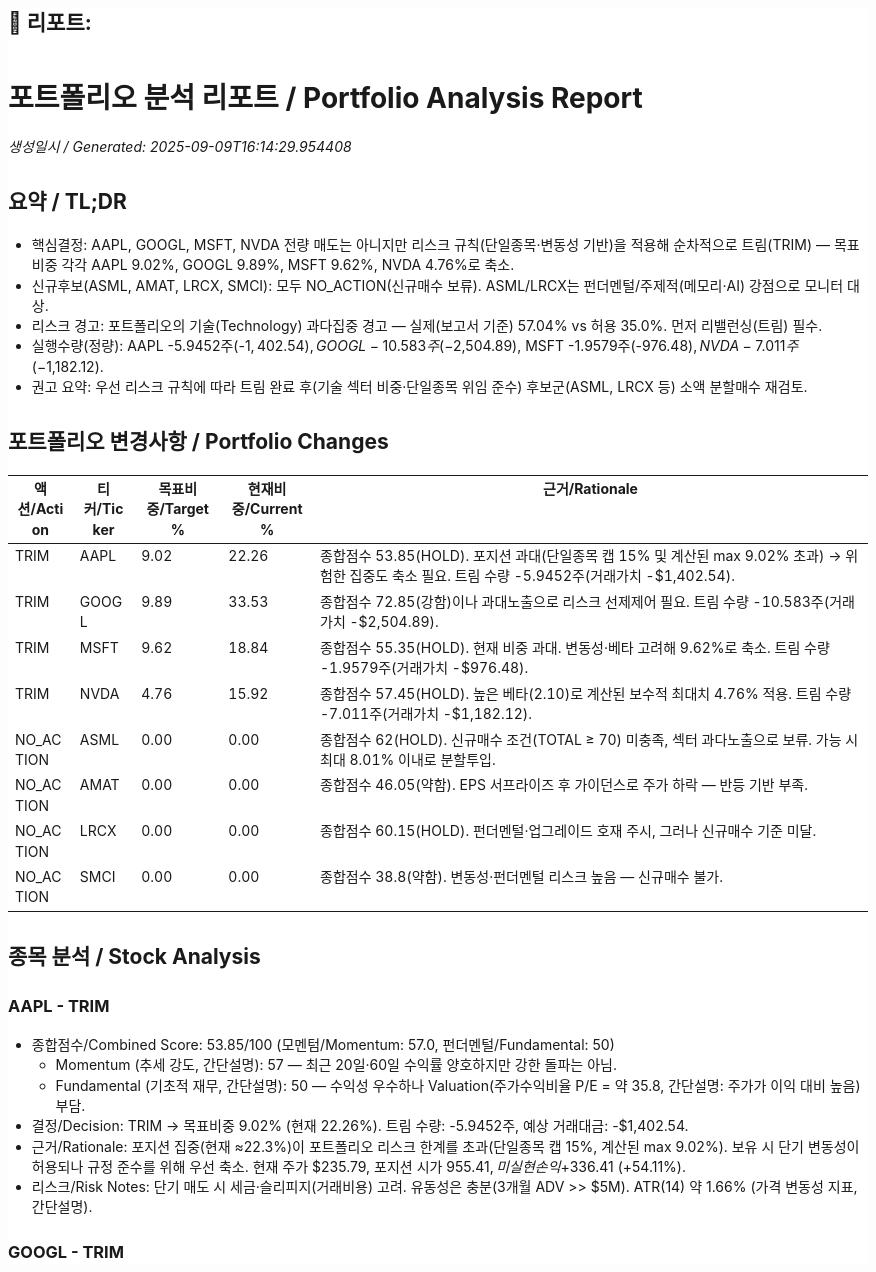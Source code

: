 ## 📄 리포트:

# 포트폴리오 분석 리포트 / Portfolio Analysis Report

_생성일시 / Generated: 2025-09-09T16:14:29.954408_

## 요약 / TL;DR

- 핵심결정: AAPL, GOOGL, MSFT, NVDA 전량 매도는 아니지만 리스크 규칙(단일종목·변동성 기반)을 적용해 순차적으로 트림(TRIM) — 목표 비중 각각 AAPL 9.02%, GOOGL 9.89%, MSFT 9.62%, NVDA 4.76%로 축소.
- 신규후보(ASML, AMAT, LRCX, SMCI): 모두 NO_ACTION(신규매수 보류). ASML/LRCX는 펀더멘털/주제적(메모리·AI) 강점으로 모니터 대상.
- 리스크 경고: 포트폴리오의 기술(Technology) 과다집중 경고 — 실제(보고서 기준) 57.04% vs 허용 35.0%. 먼저 리밸런싱(트림) 필수.
- 실행수량(정량): AAPL -5.9452주(-$1,402.54), GOOGL -10.583주(-$2,504.89), MSFT -1.9579주(-$976.48), NVDA -7.011주(-$1,182.12).
- 권고 요약: 우선 리스크 규칙에 따라 트림 완료 후(기술 섹터 비중·단일종목 위임 준수) 후보군(ASML, LRCX 등) 소액 분할매수 재검토.

## 포트폴리오 변경사항 / Portfolio Changes

| 액션/Action | 티커/Ticker | 목표비중/Target % | 현재비중/Current % | 근거/Rationale                                                                                                                                   |
| ----------- | ----------- | ----------------- | ------------------ | ------------------------------------------------------------------------------------------------------------------------------------------------ |
| TRIM        | AAPL        | 9.02              | 22.26              | 종합점수 53.85(HOLD). 포지션 과대(단일종목 캡 15% 및 계산된 max 9.02% 초과) → 위험한 집중도 축소 필요. 트림 수량 -5.9452주(거래가치 -$1,402.54). |
| TRIM        | GOOGL       | 9.89              | 33.53              | 종합점수 72.85(강함)이나 과대노출으로 리스크 선제제어 필요. 트림 수량 -10.583주(거래가치 -$2,504.89).                                            |
| TRIM        | MSFT        | 9.62              | 18.84              | 종합점수 55.35(HOLD). 현재 비중 과대. 변동성·베타 고려해 9.62%로 축소. 트림 수량 -1.9579주(거래가치 -$976.48).                                   |
| TRIM        | NVDA        | 4.76              | 15.92              | 종합점수 57.45(HOLD). 높은 베타(2.10)로 계산된 보수적 최대치 4.76% 적용. 트림 수량 -7.011주(거래가치 -$1,182.12).                                |
| NO_ACTION   | ASML        | 0.00              | 0.00               | 종합점수 62(HOLD). 신규매수 조건(TOTAL ≥ 70) 미충족, 섹터 과다노출으로 보류. 가능 시 최대 8.01% 이내로 분할투입.                                 |
| NO_ACTION   | AMAT        | 0.00              | 0.00               | 종합점수 46.05(약함). EPS 서프라이즈 후 가이던스로 주가 하락 — 반등 기반 부족.                                                                   |
| NO_ACTION   | LRCX        | 0.00              | 0.00               | 종합점수 60.15(HOLD). 펀더멘털·업그레이드 호재 주시, 그러나 신규매수 기준 미달.                                                                  |
| NO_ACTION   | SMCI        | 0.00              | 0.00               | 종합점수 38.8(약함). 변동성·펀더멘털 리스크 높음 — 신규매수 불가.                                                                                |

## 종목 분석 / Stock Analysis

### AAPL - TRIM

- 종합점수/Combined Score: 53.85/100 (모멘텀/Momentum: 57.0, 펀더멘털/Fundamental: 50)
  - Momentum (추세 강도, 간단설명): 57 — 최근 20일·60일 수익률 양호하지만 강한 돌파는 아님.
  - Fundamental (기초적 재무, 간단설명): 50 — 수익성 우수하나 Valuation(주가수익비율 P/E = 약 35.8, 간단설명: 주가가 이익 대비 높음) 부담.
- 결정/Decision: TRIM → 목표비중 9.02% (현재 22.26%). 트림 수량: -5.9452주, 예상 거래대금: -$1,402.54.
- 근거/Rationale: 포지션 집중(현재 ≈22.3%)이 포트폴리오 리스크 한계를 초과(단일종목 캡 15%, 계산된 max 9.02%). 보유 시 단기 변동성이 허용되나 규정 준수를 위해 우선 축소. 현재 주가 $235.79, 포지션 시가 $955.41, 미실현손익 +$336.41 (+54.11%).
- 리스크/Risk Notes: 단기 매도 시 세금·슬리피지(거래비용) 고려. 유동성은 충분(3개월 ADV >> $5M). ATR(14) 약 1.66% (가격 변동성 지표, 간단설명).

### GOOGL - TRIM
